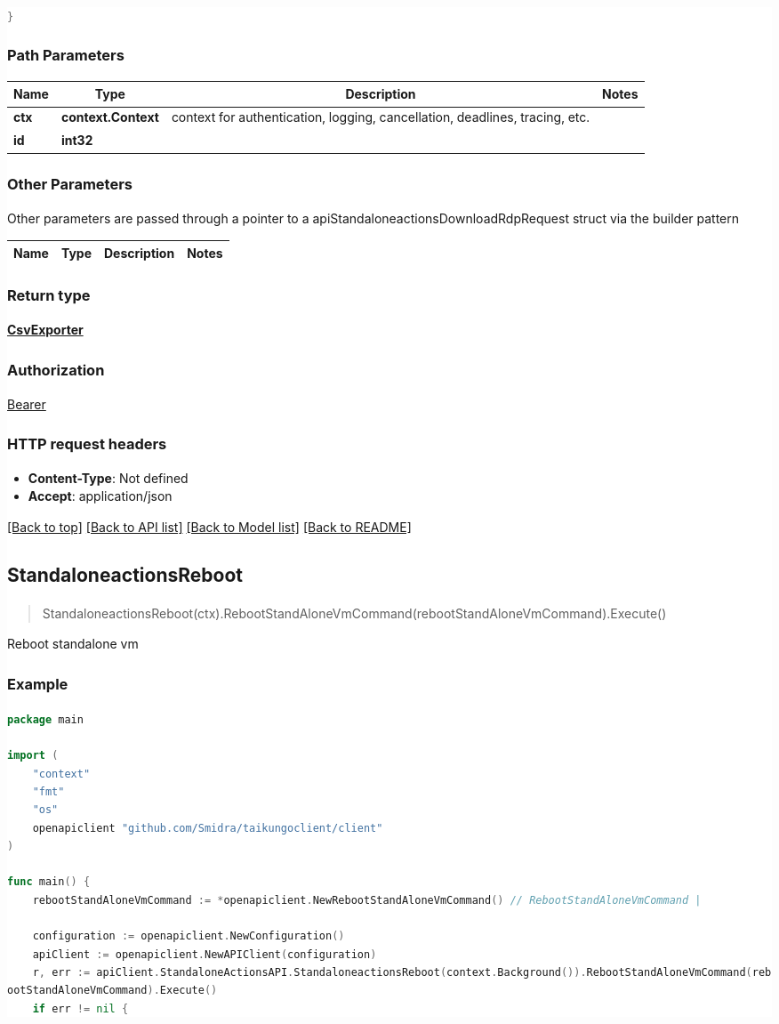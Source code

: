 ```go
}
```

### Path Parameters


Name | Type | Description  | Notes
------------- | ------------- | ------------- | -------------
**ctx** | **context.Context** | context for authentication, logging, cancellation, deadlines, tracing, etc.
**id** | **int32** |  | 

### Other Parameters

Other parameters are passed through a pointer to a apiStandaloneactionsDownloadRdpRequest struct via the builder pattern


Name | Type | Description  | Notes
------------- | ------------- | ------------- | -------------


### Return type

[**CsvExporter**](CsvExporter.md)

### Authorization

[Bearer](../README.md#Bearer)

### HTTP request headers

- **Content-Type**: Not defined
- **Accept**: application/json

[[Back to top]](#) [[Back to API list]](../README.md#documentation-for-api-endpoints)
[[Back to Model list]](../README.md#documentation-for-models)
[[Back to README]](../README.md)


## StandaloneactionsReboot

> StandaloneactionsReboot(ctx).RebootStandAloneVmCommand(rebootStandAloneVmCommand).Execute()

Reboot standalone vm

### Example

```go
package main

import (
    "context"
    "fmt"
    "os"
    openapiclient "github.com/Smidra/taikungoclient/client"
)

func main() {
    rebootStandAloneVmCommand := *openapiclient.NewRebootStandAloneVmCommand() // RebootStandAloneVmCommand | 

    configuration := openapiclient.NewConfiguration()
    apiClient := openapiclient.NewAPIClient(configuration)
    r, err := apiClient.StandaloneActionsAPI.StandaloneactionsReboot(context.Background()).RebootStandAloneVmCommand(rebootStandAloneVmCommand).Execute()
    if err != nil {
```